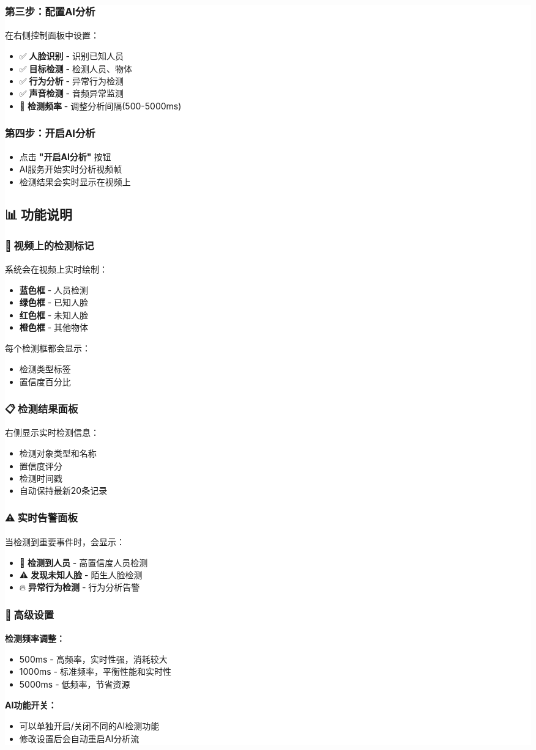 ### 第三步：配置AI分析
在右侧控制面板中设置：
- ✅ **人脸识别** - 识别已知人员
- ✅ **目标检测** - 检测人员、物体
- ✅ **行为分析** - 异常行为检测
- ✅ **声音检测** - 音频异常监测
- 🔧 **检测频率** - 调整分析间隔(500-5000ms)

### 第四步：开启AI分析
- 点击 **"开启AI分析"** 按钮
- AI服务开始实时分析视频帧
- 检测结果会实时显示在视频上

## 📊 功能说明

### 🎯 视频上的检测标记

系统会在视频上实时绘制：
- **蓝色框** - 人员检测
- **绿色框** - 已知人脸
- **红色框** - 未知人脸  
- **橙色框** - 其他物体

每个检测框都会显示：
- 检测类型标签
- 置信度百分比

### 📋 检测结果面板

右侧显示实时检测信息：
- 检测对象类型和名称
- 置信度评分
- 检测时间戳
- 自动保持最新20条记录

### ⚠️ 实时告警面板

当检测到重要事件时，会显示：
- 🚨 **检测到人员** - 高置信度人员检测
- ⚠️ **发现未知人脸** - 陌生人脸检测
- 🔥 **异常行为检测** - 行为分析告警

### 🔧 高级设置

**检测频率调整：**
- 500ms - 高频率，实时性强，消耗较大
- 1000ms - 标准频率，平衡性能和实时性
- 5000ms - 低频率，节省资源

**AI功能开关：**
- 可以单独开启/关闭不同的AI检测功能
- 修改设置后会自动重启AI分析流
